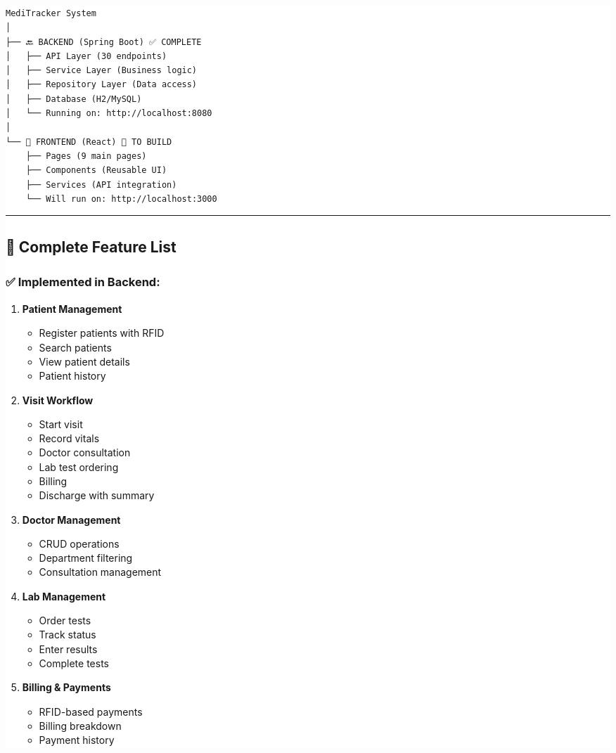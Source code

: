 ```
MediTracker System
│
├── 🔙 BACKEND (Spring Boot) ✅ COMPLETE
│   ├── API Layer (30 endpoints)
│   ├── Service Layer (Business logic)
│   ├── Repository Layer (Data access)
│   ├── Database (H2/MySQL)
│   └── Running on: http://localhost:8080
│
└── 🎨 FRONTEND (React) 🚧 TO BUILD
    ├── Pages (9 main pages)
    ├── Components (Reusable UI)
    ├── Services (API integration)
    └── Will run on: http://localhost:3000
```

---

## 🎯 **Complete Feature List**

### **✅ Implemented in Backend:**

1. **Patient Management**
   - Register patients with RFID
   - Search patients
   - View patient details
   - Patient history

2. **Visit Workflow**
   - Start visit
   - Record vitals
   - Doctor consultation
   - Lab test ordering
   - Billing
   - Discharge with summary

3. **Doctor Management**
   - CRUD operations
   - Department filtering
   - Consultation management

4. **Lab Management**
   - Order tests
   - Track status
   - Enter results
   - Complete tests

5. **Billing & Payments**
   - RFID-based payments
   - Billing breakdown
   - Payment history
